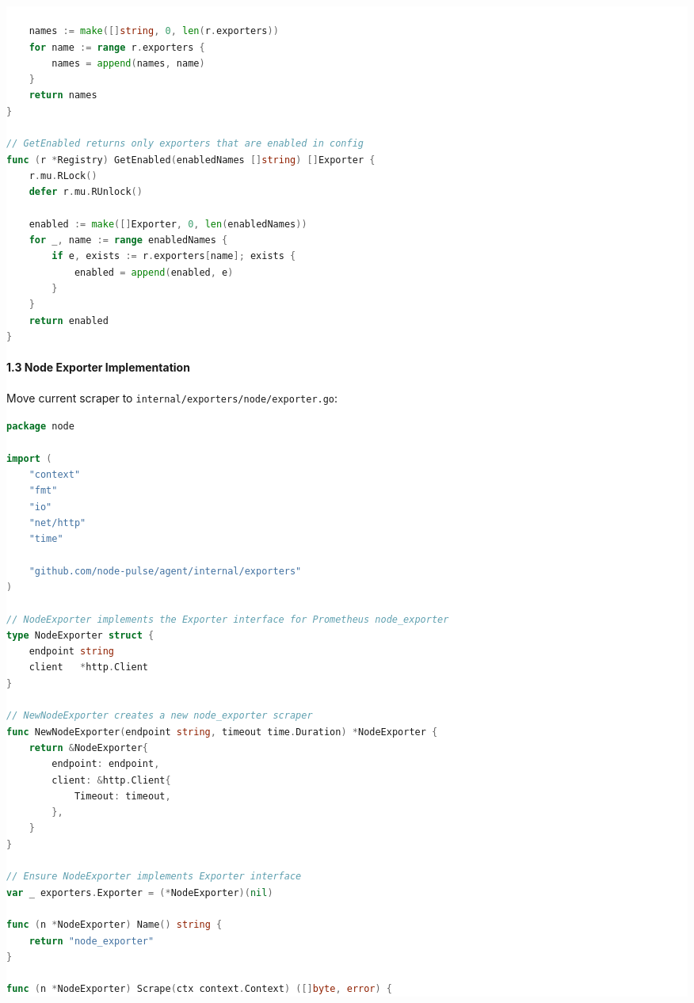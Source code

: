 ```go

    names := make([]string, 0, len(r.exporters))
    for name := range r.exporters {
        names = append(names, name)
    }
    return names
}

// GetEnabled returns only exporters that are enabled in config
func (r *Registry) GetEnabled(enabledNames []string) []Exporter {
    r.mu.RLock()
    defer r.mu.RUnlock()

    enabled := make([]Exporter, 0, len(enabledNames))
    for _, name := range enabledNames {
        if e, exists := r.exporters[name]; exists {
            enabled = append(enabled, e)
        }
    }
    return enabled
}
```

#### 1.3 Node Exporter Implementation

Move current scraper to `internal/exporters/node/exporter.go`:

```go
package node

import (
    "context"
    "fmt"
    "io"
    "net/http"
    "time"

    "github.com/node-pulse/agent/internal/exporters"
)

// NodeExporter implements the Exporter interface for Prometheus node_exporter
type NodeExporter struct {
    endpoint string
    client   *http.Client
}

// NewNodeExporter creates a new node_exporter scraper
func NewNodeExporter(endpoint string, timeout time.Duration) *NodeExporter {
    return &NodeExporter{
        endpoint: endpoint,
        client: &http.Client{
            Timeout: timeout,
        },
    }
}

// Ensure NodeExporter implements Exporter interface
var _ exporters.Exporter = (*NodeExporter)(nil)

func (n *NodeExporter) Name() string {
    return "node_exporter"
}

func (n *NodeExporter) Scrape(ctx context.Context) ([]byte, error) {
```
